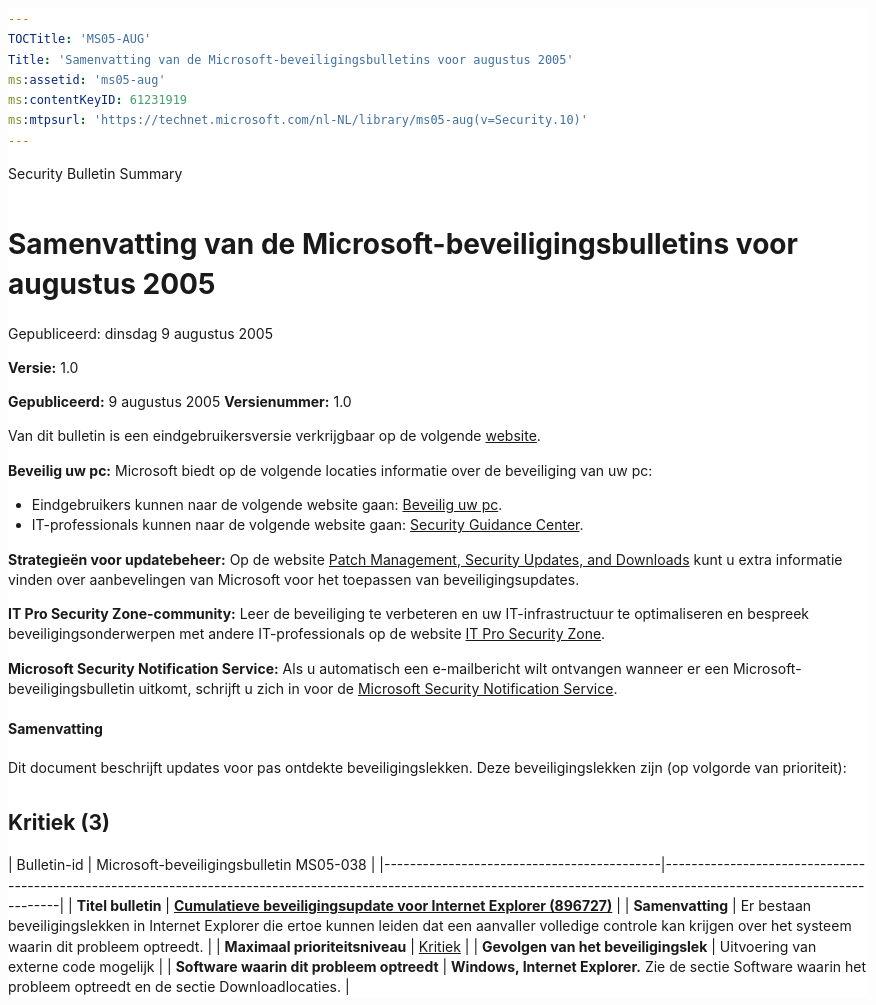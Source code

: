 ```yaml
---
TOCTitle: 'MS05-AUG'
Title: 'Samenvatting van de Microsoft-beveiligingsbulletins voor augustus 2005'
ms:assetid: 'ms05-aug'
ms:contentKeyID: 61231919
ms:mtpsurl: 'https://technet.microsoft.com/nl-NL/library/ms05-aug(v=Security.10)'
---
```


Security Bulletin Summary

Samenvatting van de Microsoft-beveiligingsbulletins voor augustus 2005
======================================================================

Gepubliceerd: dinsdag 9 augustus 2005

**Versie:** 1.0

**Gepubliceerd:** 9 augustus 2005
**Versienummer:** 1.0

Van dit bulletin is een eindgebruikersversie verkrijgbaar op de volgende [website](http://www.microsoft.com/netherlands/beveiliging/default.aspx).

**Beveilig uw pc:** Microsoft biedt op de volgende locaties informatie over de beveiliging van uw pc:

-   Eindgebruikers kunnen naar de volgende website gaan: [Beveilig uw pc](http://www.microsoft.com/netherlands/beveiliging/default.aspx).
-   IT-professionals kunnen naar de volgende website gaan: [Security Guidance Center](http://go.microsoft.com/fwlink/?linkid=21171).

**Strategieën voor updatebeheer:** Op de website [Patch Management, Security Updates, and Downloads](http://go.microsoft.com/fwlink/?linkid=21168) kunt u extra informatie vinden over aanbevelingen van Microsoft voor het toepassen van beveiligingsupdates.

**IT Pro Security Zone-community:** Leer de beveiliging te verbeteren en uw IT-infrastructuur te optimaliseren en bespreek beveiligingsonderwerpen met andere IT-professionals op de website [IT Pro Security Zone](http://go.microsoft.com/fwlink/?linkid=21164).

**Microsoft Security Notification Service:** Als u automatisch een e-mailbericht wilt ontvangen wanneer er een Microsoft-beveiligingsbulletin uitkomt, schrijft u zich in voor de [Microsoft Security Notification Service](http://go.microsoft.com/fwlink/?linkid=21163).

#### Samenvatting

Dit document beschrijft updates voor pas ontdekte beveiligingslekken. Deze beveiligingslekken zijn (op volgorde van prioriteit):

Kritiek (3)
-----------

<span></span>
| Bulletin-id                               | Microsoft-beveiligingsbulletin MS05-038                                                                                                                                    |
|-------------------------------------------|----------------------------------------------------------------------------------------------------------------------------------------------------------------------------|
| **Titel bulletin**                        | [**Cumulatieve beveiligingsupdate voor Internet Explorer (896727)**](http://technet.microsoft.com/security/bulletin/ms05-038)                                              |
| **Samenvatting**                          | Er bestaan beveiligingslekken in Internet Explorer die ertoe kunnen leiden dat een aanvaller volledige controle kan krijgen over het systeem waarin dit probleem optreedt. |
| **Maximaal prioriteitsniveau**            | [Kritiek](http://www.microsoft.com/netherlands/beveiliging/rating.aspx)                                                                                                    |
| **Gevolgen van het beveiligingslek**      | Uitvoering van externe code mogelijk                                                                                                                                       |
| **Software waarin dit probleem optreedt** | **Windows, Internet Explorer.** Zie de sectie Software waarin het probleem optreedt en de sectie Downloadlocaties.                                                         |

